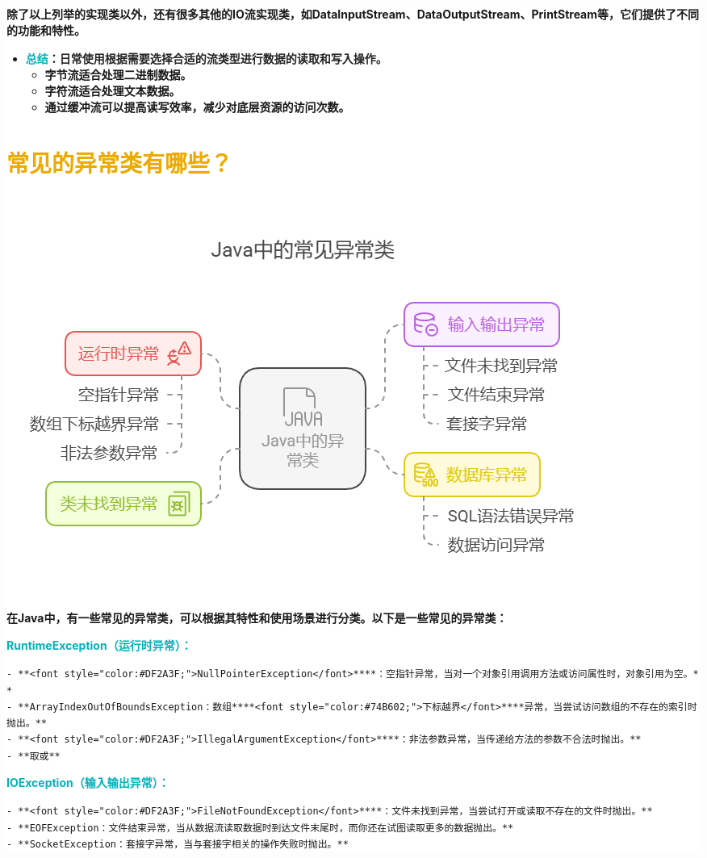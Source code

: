 
**除了以上列举的实现类以外，还有很多其他的IO流实现类，如DataInputStream、DataOutputStream、PrintStream等，它们提供了不同的功能和特性。**

+ **<font style="color:#01B2BC;">总结</font>****：****<font style="color:rgb(38, 38, 38);">日常使用根据需要选择合适的流类型进行数据的读取和写入操作。</font>**
    - **字节流适合处理二进制数据。**
    - **字符流适合处理文本数据。**
    - **通过缓冲流可以提高读写效率，减少对底层资源的访问次数。**

# <font style="color:#ECAA04;">常见的异常类有哪些？</font>
![1739968598268-a5cb710e-a97b-4149-ba41-c1a7c794b99c.png](./img/hATw4O-knQXenPBo/1739968598268-a5cb710e-a97b-4149-ba41-c1a7c794b99c-900668.png)

**在Java中，有一些常见的异常类，可以根据其特性和使用场景进行分类。以下是一些常见的异常类：**

**<font style="color:#01B2BC;">RuntimeException（运行时异常）：</font>**

    - **<font style="color:#DF2A3F;">NullPointerException</font>****：空指针异常，当对一个对象引用调用方法或访问属性时，对象引用为空。**
    - **ArrayIndexOutOfBoundsException：数组****<font style="color:#74B602;">下标越界</font>****异常，当尝试访问数组的不存在的索引时抛出。**
    - **<font style="color:#DF2A3F;">IllegalArgumentException</font>****：非法参数异常，当传递给方法的参数不合法时抛出。**
    - **取或**

**<font style="color:#01B2BC;">IOException（输入输出异常）：</font>**

    - **<font style="color:#DF2A3F;">FileNotFoundException</font>****：文件未找到异常，当尝试打开或读取不存在的文件时抛出。**
    - **EOFException：文件结束异常，当从数据流读取数据时到达文件末尾时，而你还在试图读取更多的数据抛出。**
    - **SocketException：套接字异常，当与套接字相关的操作失败时抛出。**
